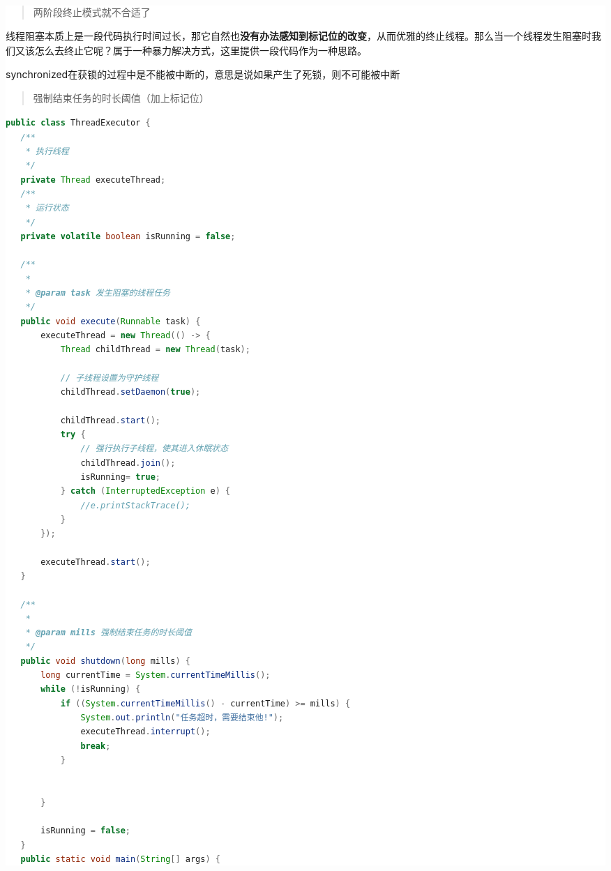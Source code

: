> 两阶段终止模式就不合适了
>

线程阻塞本质上是一段代码执行时间过长，那它自然也**没有办法感知到标记位的改变**，从而优雅的终止线程。那么当一个线程发生阻塞时我们又该怎么去终止它呢？属于一种暴力解决方式，这里提供一段代码作为一种思路。

synchronized在获锁的过程中是不能被中断的，意思是说如果产生了死锁，则不可能被中断

> 强制结束任务的时长阈值（加上标记位）
>

```java
public class ThreadExecutor {
   /**
    * 执行线程
    */
   private Thread executeThread;
   /**
    * 运行状态
    */
   private volatile boolean isRunning = false;

   /**
    *
    * @param task 发生阻塞的线程任务
    */
   public void execute(Runnable task) {
       executeThread = new Thread(() -> {
           Thread childThread = new Thread(task);

           // 子线程设置为守护线程
           childThread.setDaemon(true);

           childThread.start();
           try {
               // 强行执行子线程，使其进入休眠状态
               childThread.join();
               isRunning= true;
           } catch (InterruptedException e) {
               //e.printStackTrace();
           }
       });

       executeThread.start();
   }

   /**
    *
    * @param mills 强制结束任务的时长阈值
    */
   public void shutdown(long mills) {
       long currentTime = System.currentTimeMillis();
       while (!isRunning) {
           if ((System.currentTimeMillis() - currentTime) >= mills) {
               System.out.println("任务超时，需要结束他!");
               executeThread.interrupt();
               break;
           }


       }

       isRunning = false;
   }
   public static void main(String[] args) {

```